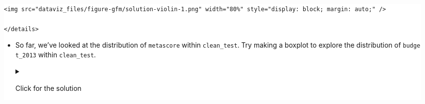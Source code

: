     <img src="dataviz_files/figure-gfm/solution-violin-1.png" width="80%" style="display: block; margin: auto;" />

    </details>

-   So far, we’ve looked at the distribution of `metascore` within
    `clean_test`. Try making a boxplot to explore the distribution of
    `budget_2013` within `clean_test`.

    <details>
    <summary>

    Click for the solution

    </summary>

    ``` r
      ggplot(data = bechdel, mapping = aes(x = clean_test, y = budget_2013)) +
        geom_boxplot(alpha = 0) +
        geom_jitter(alpha = 0.1, width = 0.2)
    ```

    <img src="dataviz_files/figure-gfm/solution-boxplot-1.png" width="80%" style="display: block; margin: auto;" />
